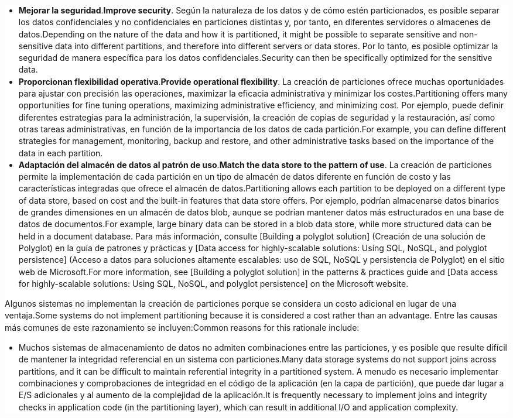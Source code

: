 * <span data-ttu-id="2e04b-132">**Mejorar la seguridad**.</span><span class="sxs-lookup"><span data-stu-id="2e04b-132">**Improve security**.</span></span> <span data-ttu-id="2e04b-133">Según la naturaleza de los datos y de cómo estén particionados, es posible separar los datos confidenciales y no confidenciales en particiones distintas y, por tanto, en diferentes servidores o almacenes de datos.</span><span class="sxs-lookup"><span data-stu-id="2e04b-133">Depending on the nature of the data and how it is partitioned, it might be possible to separate sensitive and non-sensitive data into different partitions, and therefore into different servers or data stores.</span></span> <span data-ttu-id="2e04b-134">Por lo tanto, es posible optimizar la seguridad de manera específica para los datos confidenciales.</span><span class="sxs-lookup"><span data-stu-id="2e04b-134">Security can then be specifically optimized for the sensitive data.</span></span>
* <span data-ttu-id="2e04b-135">**Proporcionan flexibilidad operativa**.</span><span class="sxs-lookup"><span data-stu-id="2e04b-135">**Provide operational flexibility**.</span></span> <span data-ttu-id="2e04b-136">La creación de particiones ofrece muchas oportunidades para ajustar con precisión las operaciones, maximizar la eficacia administrativa y minimizar los costes.</span><span class="sxs-lookup"><span data-stu-id="2e04b-136">Partitioning offers many opportunities for fine tuning operations, maximizing administrative efficiency, and minimizing cost.</span></span> <span data-ttu-id="2e04b-137">Por ejemplo, puede definir diferentes estrategias para la administración, la supervisión, la creación de copias de seguridad y la restauración, así como otras tareas administrativas, en función de la importancia de los datos de cada partición.</span><span class="sxs-lookup"><span data-stu-id="2e04b-137">For example, you can define different strategies for management, monitoring, backup and restore, and other administrative tasks based on the importance of the data in each partition.</span></span>
* <span data-ttu-id="2e04b-138">**Adaptación del almacén de datos al patrón de uso**.</span><span class="sxs-lookup"><span data-stu-id="2e04b-138">**Match the data store to the pattern of use**.</span></span> <span data-ttu-id="2e04b-139">La creación de particiones permite la implementación de cada partición en un tipo de almacén de datos diferente en función de costo y las características integradas que ofrece el almacén de datos.</span><span class="sxs-lookup"><span data-stu-id="2e04b-139">Partitioning allows each partition to be deployed on a different type of data store, based on cost and the built-in features that data store offers.</span></span> <span data-ttu-id="2e04b-140">Por ejemplo, podrían almacenarse datos binarios de grandes dimensiones en un almacén de datos blob, aunque se podrían mantener datos más estructurados en una base de datos de documentos.</span><span class="sxs-lookup"><span data-stu-id="2e04b-140">For example, large binary data can be stored in a blob data store, while more structured data can be held in a document database.</span></span> <span data-ttu-id="2e04b-141">Para más información, consulte [Building a polyglot solution] (Creación de una solución de Polyglot) en la guía de patrones y prácticas y [Data access for highly-scalable solutions: Using SQL, NoSQL, and polyglot persistence] (Acceso a datos para soluciones altamente escalables: uso de SQL, NoSQL y persistencia de Polyglot) en el sitio web de Microsoft.</span><span class="sxs-lookup"><span data-stu-id="2e04b-141">For more information, see [Building a polyglot solution] in the patterns & practices guide and [Data access for highly-scalable solutions: Using SQL, NoSQL, and polyglot persistence] on the Microsoft website.</span></span>

<span data-ttu-id="2e04b-142">Algunos sistemas no implementan la creación de particiones porque se considera un costo adicional en lugar de una ventaja.</span><span class="sxs-lookup"><span data-stu-id="2e04b-142">Some systems do not implement partitioning because it is considered a cost rather than an advantage.</span></span> <span data-ttu-id="2e04b-143">Entre las causas más comunes de este razonamiento se incluyen:</span><span class="sxs-lookup"><span data-stu-id="2e04b-143">Common reasons for this rationale include:</span></span>

* <span data-ttu-id="2e04b-144">Muchos sistemas de almacenamiento de datos no admiten combinaciones entre las particiones, y es posible que resulte difícil de mantener la integridad referencial en un sistema con particiones.</span><span class="sxs-lookup"><span data-stu-id="2e04b-144">Many data storage systems do not support joins across partitions, and it can be difficult to maintain referential integrity in a partitioned system.</span></span> <span data-ttu-id="2e04b-145">A menudo es necesario implementar combinaciones y comprobaciones de integridad en el código de la aplicación (en la capa de partición), que puede dar lugar a E/S adicionales y al aumento de la complejidad de la aplicación.</span><span class="sxs-lookup"><span data-stu-id="2e04b-145">It is frequently necessary to implement joins and integrity checks in application code (in the partitioning layer), which can result in additional I/O and application complexity.</span></span>